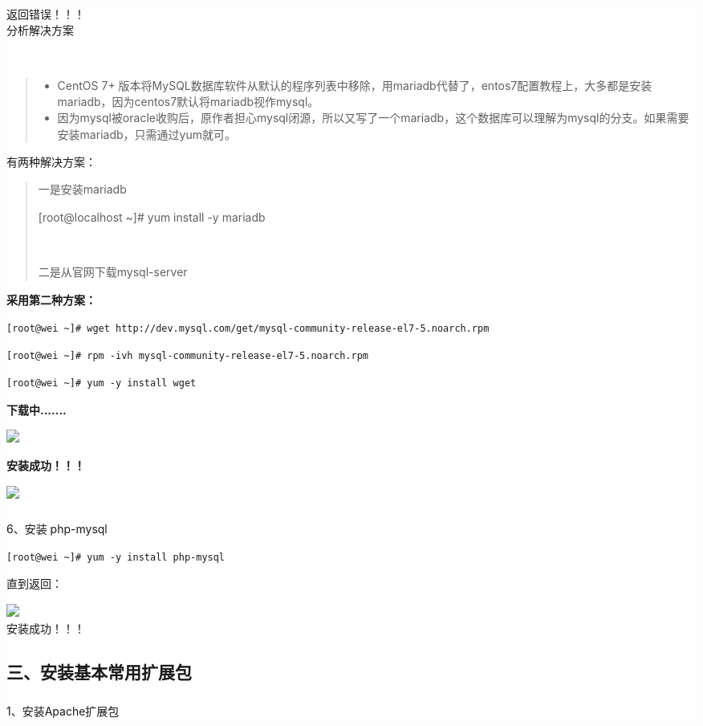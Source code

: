 返回错误！！！  
分析解决方案

 

> - CentOS 7+ 版本将MySQL数据库软件从默认的程序列表中移除，用mariadb代替了，entos7配置教程上，大多都是安装mariadb，因为centos7默认将mariadb视作mysql。
> - 因为mysql被oracle收购后，原作者担心mysql闭源，所以又写了一个mariadb，这个数据库可以理解为mysql的分支。如果需要安装mariadb，只需通过yum就可。

有两种解决方案：

> 一是安装mariadb
> 
> \[root\@localhost \~\]# yum install \-y mariadb 
> 
>  
> 
> 二是从官网下载mysql-server

**采用第二种方案：**

```
[root@wei ~]# wget http://dev.mysql.com/get/mysql-community-release-el7-5.noarch.rpm
```

```
[root@wei ~]# rpm -ivh mysql-community-release-el7-5.noarch.rpm 
```

```
[root@wei ~]# yum -y install wget
```

**下载中.......**

![](http://image.ownit.top/csdn/20190923144254472.png)  
  
**安装成功！！！**

![](http://image.ownit.top/csdn/20190923144604448.png)

###   
6、安装 php-mysql

```
[root@wei ~]# yum -y install php-mysql
```

  
直到返回：

![](http://image.ownit.top/csdn/2019092314464018.png)  
安装成功！！！

## 三、安装基本常用扩展包

###   
1、安装Apache扩展包
